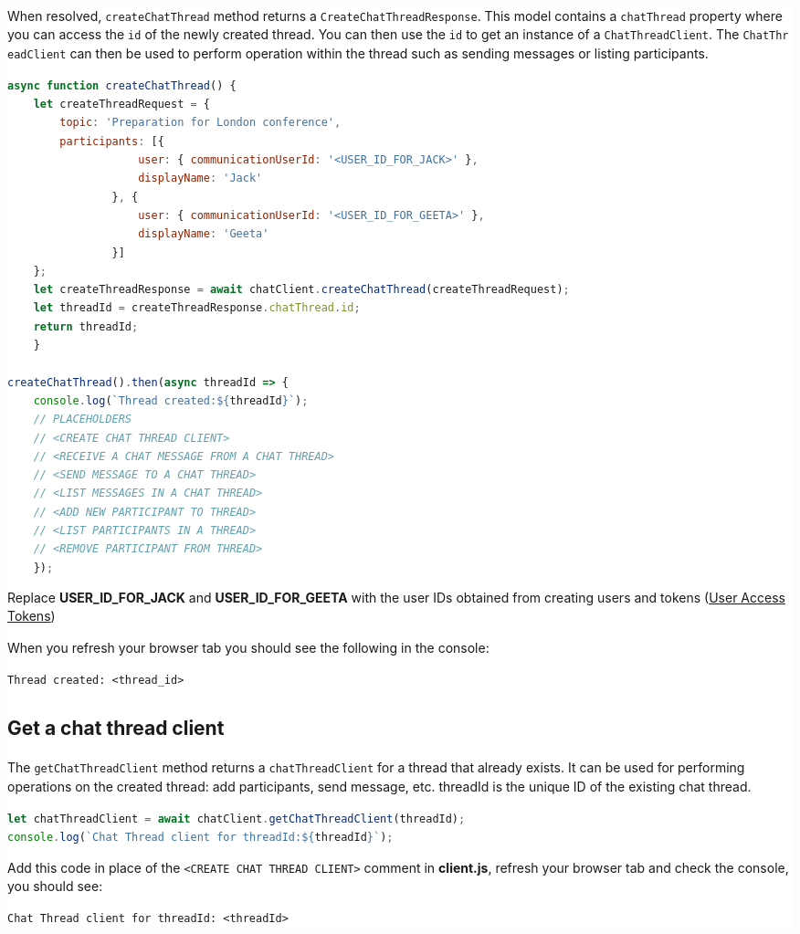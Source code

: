 When resolved, `createChatThread` method returns a `CreateChatThreadResponse`. This model contains a `chatThread` property where you can access the `id` of the newly created thread. You can then use the `id` to get an instance of a `ChatThreadClient`. The `ChatThreadClient` can then be used to perform operation within the thread such as sending messages or listing participants.

```JavaScript
async function createChatThread() {
    let createThreadRequest = {
        topic: 'Preparation for London conference',
        participants: [{
                    user: { communicationUserId: '<USER_ID_FOR_JACK>' },
                    displayName: 'Jack'
                }, {
                    user: { communicationUserId: '<USER_ID_FOR_GEETA>' },
                    displayName: 'Geeta'
                }]
    };
    let createThreadResponse = await chatClient.createChatThread(createThreadRequest);
    let threadId = createThreadResponse.chatThread.id;
    return threadId;
    }

createChatThread().then(async threadId => {
    console.log(`Thread created:${threadId}`);
    // PLACEHOLDERS
    // <CREATE CHAT THREAD CLIENT>
    // <RECEIVE A CHAT MESSAGE FROM A CHAT THREAD>
    // <SEND MESSAGE TO A CHAT THREAD>
    // <LIST MESSAGES IN A CHAT THREAD>
    // <ADD NEW PARTICIPANT TO THREAD>
    // <LIST PARTICIPANTS IN A THREAD>
    // <REMOVE PARTICIPANT FROM THREAD>
    });
```

Replace **USER_ID_FOR_JACK** and **USER_ID_FOR_GEETA** with the user IDs obtained from creating users and tokens ([User Access Tokens](../../access-tokens.md))

When you refresh your browser tab you should see the following in the console:
```console
Thread created: <thread_id>
```

## Get a chat thread client

The `getChatThreadClient` method returns a `chatThreadClient` for a thread that already exists. It can be used for performing operations on the created thread: add participants, send message, etc. threadId is the unique ID of the existing chat thread.

```JavaScript
let chatThreadClient = await chatClient.getChatThreadClient(threadId);
console.log(`Chat Thread client for threadId:${threadId}`);

```
Add this code in place of the `<CREATE CHAT THREAD CLIENT>` comment in **client.js**, refresh your browser tab and check the console, you should see:
```console
Chat Thread client for threadId: <threadId>
```
